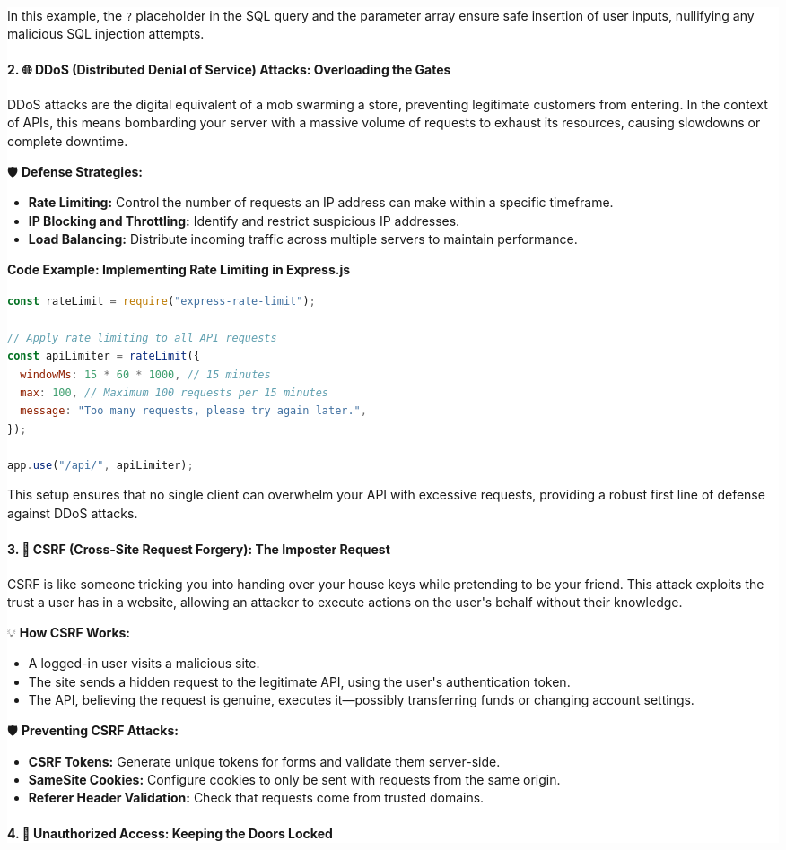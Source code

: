 In this example, the `?` placeholder in the SQL query and the parameter array ensure safe insertion of user inputs, nullifying any malicious SQL injection attempts.

#### 2. 🌐 DDoS (Distributed Denial of Service) Attacks: Overloading the Gates

DDoS attacks are the digital equivalent of a mob swarming a store, preventing legitimate customers from entering. In the context of APIs, this means bombarding your server with a massive volume of requests to exhaust its resources, causing slowdowns or complete downtime.

🛡️ **Defense Strategies:**

- **Rate Limiting:** Control the number of requests an IP address can make within a specific timeframe.
- **IP Blocking and Throttling:** Identify and restrict suspicious IP addresses.
- **Load Balancing:** Distribute incoming traffic across multiple servers to maintain performance.

**Code Example: Implementing Rate Limiting in Express.js**

```javascript
const rateLimit = require("express-rate-limit");

// Apply rate limiting to all API requests
const apiLimiter = rateLimit({
  windowMs: 15 * 60 * 1000, // 15 minutes
  max: 100, // Maximum 100 requests per 15 minutes
  message: "Too many requests, please try again later.",
});

app.use("/api/", apiLimiter);
```

This setup ensures that no single client can overwhelm your API with excessive requests, providing a robust first line of defense against DDoS attacks.

#### 3. 🎯 CSRF (Cross-Site Request Forgery): The Imposter Request

CSRF is like someone tricking you into handing over your house keys while pretending to be your friend. This attack exploits the trust a user has in a website, allowing an attacker to execute actions on the user's behalf without their knowledge.

💡 **How CSRF Works:**

- A logged-in user visits a malicious site.
- The site sends a hidden request to the legitimate API, using the user's authentication token.
- The API, believing the request is genuine, executes it—possibly transferring funds or changing account settings.

🛡️ **Preventing CSRF Attacks:**

- **CSRF Tokens:** Generate unique tokens for forms and validate them server-side.
- **SameSite Cookies:** Configure cookies to only be sent with requests from the same origin.
- **Referer Header Validation:** Check that requests come from trusted domains.

#### 4. 🚫 Unauthorized Access: Keeping the Doors Locked
